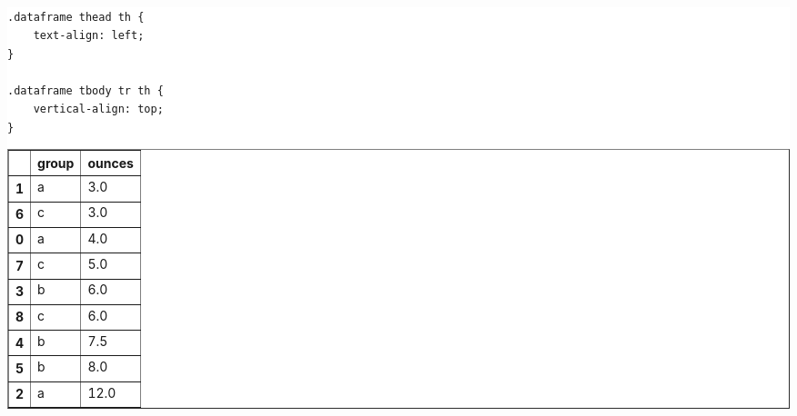     .dataframe thead th {
        text-align: left;
    }

    .dataframe tbody tr th {
        vertical-align: top;
    }
</style>
<table border="1" class="dataframe">
  <thead>
    <tr style="text-align: right;">
      <th></th>
      <th>group</th>
      <th>ounces</th>
    </tr>
  </thead>
  <tbody>
    <tr>
      <th>1</th>
      <td>a</td>
      <td>3.0</td>
    </tr>
    <tr>
      <th>6</th>
      <td>c</td>
      <td>3.0</td>
    </tr>
    <tr>
      <th>0</th>
      <td>a</td>
      <td>4.0</td>
    </tr>
    <tr>
      <th>7</th>
      <td>c</td>
      <td>5.0</td>
    </tr>
    <tr>
      <th>3</th>
      <td>b</td>
      <td>6.0</td>
    </tr>
    <tr>
      <th>8</th>
      <td>c</td>
      <td>6.0</td>
    </tr>
    <tr>
      <th>4</th>
      <td>b</td>
      <td>7.5</td>
    </tr>
    <tr>
      <th>5</th>
      <td>b</td>
      <td>8.0</td>
    </tr>
    <tr>
      <th>2</th>
      <td>a</td>
      <td>12.0</td>
    </tr>
  </tbody>
</table>